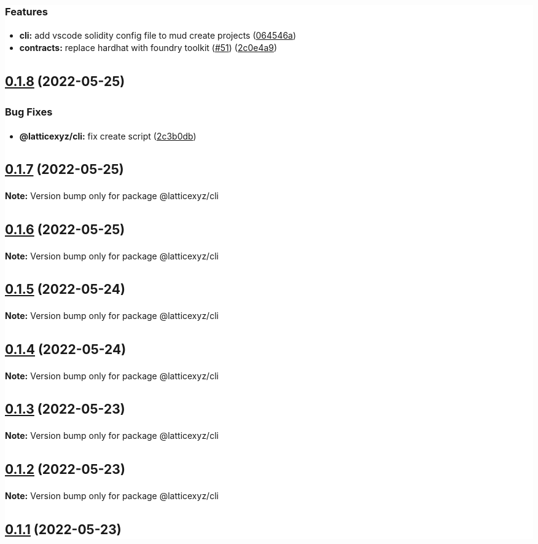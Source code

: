 ### Features

- **cli:** add vscode solidity config file to mud create projects ([064546a](https://github.com/latticexyz/mud/commit/064546ac7e161ba8dd82d5326c3f975a111596c3))
- **contracts:** replace hardhat with foundry toolkit ([#51](https://github.com/latticexyz/mud/issues/51)) ([2c0e4a9](https://github.com/latticexyz/mud/commit/2c0e4a903e6d761941ec2f86f2dda9005520f020))

## [0.1.8](https://github.com/latticexyz/mud/compare/v0.1.7...v0.1.8) (2022-05-25)

### Bug Fixes

- **@latticexyz/cli:** fix create script ([2c3b0db](https://github.com/latticexyz/mud/commit/2c3b0db177ded2c3a74721f82fad59d7f596c98e))

## [0.1.7](https://github.com/latticexyz/mud/compare/v0.1.6...v0.1.7) (2022-05-25)

**Note:** Version bump only for package @latticexyz/cli

## [0.1.6](https://github.com/latticexyz/mud/compare/v0.1.5...v0.1.6) (2022-05-25)

**Note:** Version bump only for package @latticexyz/cli

## [0.1.5](https://github.com/latticexyz/mud/compare/v0.1.4...v0.1.5) (2022-05-24)

**Note:** Version bump only for package @latticexyz/cli

## [0.1.4](https://github.com/latticexyz/mud/compare/v0.1.3...v0.1.4) (2022-05-24)

**Note:** Version bump only for package @latticexyz/cli

## [0.1.3](https://github.com/latticexyz/mud/compare/v0.1.2...v0.1.3) (2022-05-23)

**Note:** Version bump only for package @latticexyz/cli

## [0.1.2](https://github.com/latticexyz/mud/compare/v0.1.1...v0.1.2) (2022-05-23)

**Note:** Version bump only for package @latticexyz/cli

## [0.1.1](https://github.com/latticexyz/mud/compare/v0.1.0...v0.1.1) (2022-05-23)
